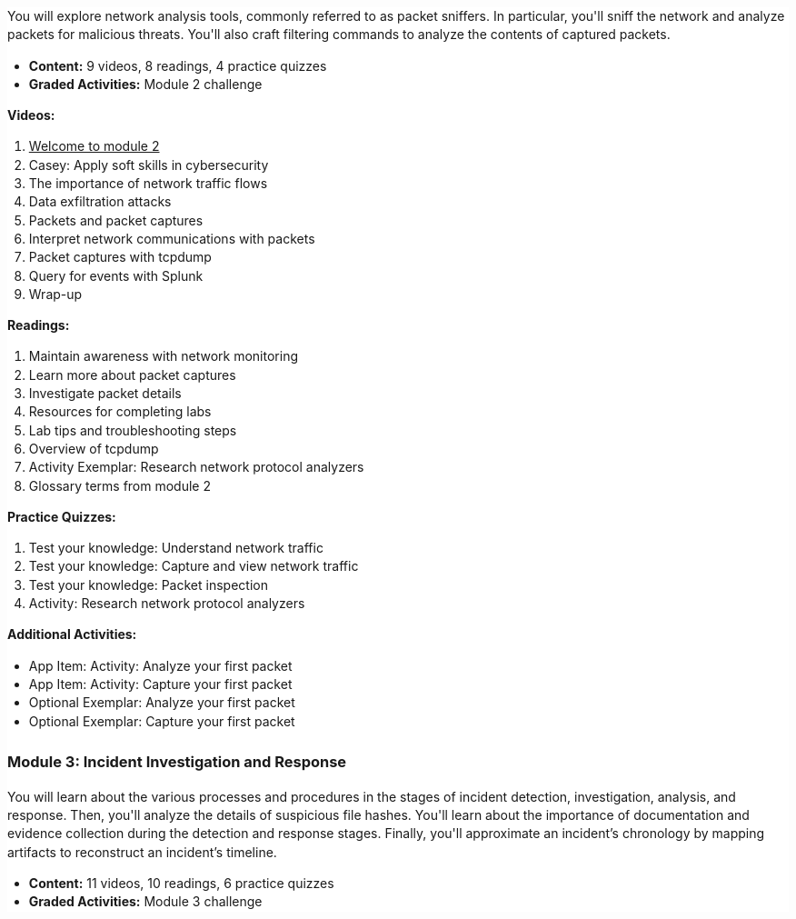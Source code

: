 You will explore network analysis tools, commonly referred to as packet sniffers. In particular, you'll sniff the network and analyze packets for malicious threats. You'll also craft filtering commands to analyze the contents of captured packets.

- **Content:** 9 videos, 8 readings, 4 practice quizzes
- **Graded Activities:** Module 2 challenge

**Videos:**

1. [Welcome to module 2](https://www.coursera.org/lecture/detection-and-response/welcome-to-module-2-onKQn)
2. Casey: Apply soft skills in cybersecurity
3. The importance of network traffic flows
4. Data exfiltration attacks
5. Packets and packet captures
6. Interpret network communications with packets
7. Packet captures with tcpdump
8. Query for events with Splunk
9. Wrap-up

**Readings:**

1. Maintain awareness with network monitoring
2. Learn more about packet captures
3. Investigate packet details
4. Resources for completing labs
5. Lab tips and troubleshooting steps
6. Overview of tcpdump
7. Activity Exemplar: Research network protocol analyzers
8. Glossary terms from module 2

**Practice Quizzes:**

1. Test your knowledge: Understand network traffic
2. Test your knowledge: Capture and view network traffic
3. Test your knowledge: Packet inspection
4. Activity: Research network protocol analyzers

**Additional Activities:**

- App Item: Activity: Analyze your first packet
- App Item: Activity: Capture your first packet
- Optional Exemplar: Analyze your first packet
- Optional Exemplar: Capture your first packet

### Module 3: Incident Investigation and Response

You will learn about the various processes and procedures in the stages of incident detection, investigation, analysis, and response. Then, you'll analyze the details of suspicious file hashes. You'll learn about the importance of documentation and evidence collection during the detection and response stages. Finally, you'll approximate an incident’s chronology by mapping artifacts to reconstruct an incident’s timeline.

- **Content:** 11 videos, 10 readings, 6 practice quizzes
- **Graded Activities:** Module 3 challenge

